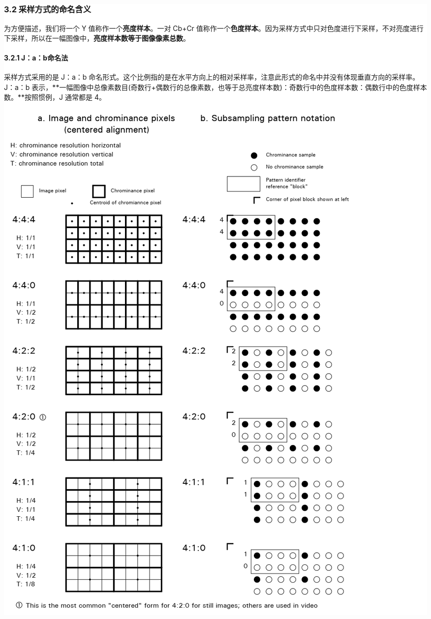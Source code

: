 ### 3.2 采样方式的命名含义

为方便描述，我们将一个 Y 值称作一个**亮度样本**。一对 Cb+Cr 值称作一个**色度样本**。因为采样方式中只对色度进行下采样，不对亮度进行下采样，所以在一幅图像中，**亮度样本数等于图像像素总数**。 

#### 3.2.1  J：a：b命名法

 采样方式采用的是 J：a：b 命名形式。这个比例指的是在水平方向上的相对采样率，注意此形式的命名中并没有体现垂直方向的采样率。J：a：b 表示，**一幅图像中总像素数目(奇数行+偶数行的总像素数，也等于总亮度样本数)：奇数行中的色度样本数：偶数行中的色度样本数。**按照惯例，J 通常都是 4。 

 ![图 4 色度采样模式](img/subsampling_patterns.png) 
